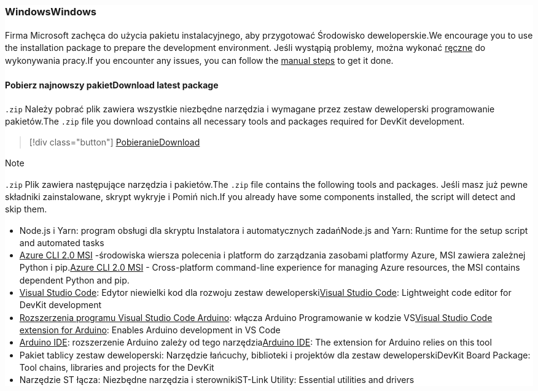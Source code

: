 
### <a name="windows"></a><span data-ttu-id="a5aa5-166">Windows</span><span class="sxs-lookup"><span data-stu-id="a5aa5-166">Windows</span></span>

<span data-ttu-id="a5aa5-167">Firma Microsoft zachęca do użycia pakietu instalacyjnego, aby przygotować Środowisko deweloperskie.</span><span class="sxs-lookup"><span data-stu-id="a5aa5-167">We encourage you to use the installation package to prepare the development environment.</span></span> <span data-ttu-id="a5aa5-168">Jeśli wystąpią problemy, można wykonać [ręczne](https://microsoft.github.io/azure-iot-developer-kit/docs/installation/) do wykonywania pracy.</span><span class="sxs-lookup"><span data-stu-id="a5aa5-168">If you encounter any issues, you can follow the [manual steps](https://microsoft.github.io/azure-iot-developer-kit/docs/installation/) to get it done.</span></span>

#### <a name="download-latest-package"></a><span data-ttu-id="a5aa5-169">Pobierz najnowszy pakiet</span><span class="sxs-lookup"><span data-stu-id="a5aa5-169">Download latest package</span></span>

<span data-ttu-id="a5aa5-170">`.zip` Należy pobrać plik zawiera wszystkie niezbędne narzędzia i wymagane przez zestaw deweloperski programowanie pakietów.</span><span class="sxs-lookup"><span data-stu-id="a5aa5-170">The `.zip` file you download contains all necessary tools and packages required for DevKit development.</span></span>

> [!div class="button"]
[<span data-ttu-id="a5aa5-171">Pobieranie</span><span class="sxs-lookup"><span data-stu-id="a5aa5-171">Download</span></span>](https://azureboard.azureedge.net/prod/installpackage/devkit_install_1.0.2.zip)


> [!NOTE] 
> <span data-ttu-id="a5aa5-172">`.zip` Plik zawiera następujące narzędzia i pakietów.</span><span class="sxs-lookup"><span data-stu-id="a5aa5-172">The `.zip` file contains the following tools and packages.</span></span> <span data-ttu-id="a5aa5-173">Jeśli masz już pewne składniki zainstalowane, skrypt wykryje i Pomiń nich.</span><span class="sxs-lookup"><span data-stu-id="a5aa5-173">If you already have some components installed, the script will detect and skip them.</span></span>
> * <span data-ttu-id="a5aa5-174">Node.js i Yarn: program obsługi dla skryptu Instalatora i automatycznych zadań</span><span class="sxs-lookup"><span data-stu-id="a5aa5-174">Node.js and Yarn: Runtime for the setup script and automated tasks</span></span>
> * <span data-ttu-id="a5aa5-175">[Azure CLI 2.0 MSI](https://docs.microsoft.com//cli/azure/install-azure-cli#windows) -środowiska wiersza polecenia i platform do zarządzania zasobami platformy Azure, MSI zawiera zależnej Python i pip.</span><span class="sxs-lookup"><span data-stu-id="a5aa5-175">[Azure CLI 2.0 MSI](https://docs.microsoft.com//cli/azure/install-azure-cli#windows) - Cross-platform command-line experience for managing Azure resources, the MSI contains dependent Python and pip.</span></span>
> * <span data-ttu-id="a5aa5-176">[Visual Studio Code](https://code.visualstudio.com/): Edytor niewielki kod dla rozwoju zestaw deweloperski</span><span class="sxs-lookup"><span data-stu-id="a5aa5-176">[Visual Studio Code](https://code.visualstudio.com/): Lightweight code editor for DevKit development</span></span>
> * <span data-ttu-id="a5aa5-177">[Rozszerzenia programu Visual Studio Code Arduino](https://marketplace.visualstudio.com/items?itemName=vsciot-vscode.vscode-arduino): włącza Arduino Programowanie w kodzie VS</span><span class="sxs-lookup"><span data-stu-id="a5aa5-177">[Visual Studio Code extension for Arduino](https://marketplace.visualstudio.com/items?itemName=vsciot-vscode.vscode-arduino): Enables Arduino development in VS Code</span></span>
> * <span data-ttu-id="a5aa5-178">[Arduino IDE](https://www.arduino.cc/en/Main/Software): rozszerzenie Arduino zależy od tego narzędzia</span><span class="sxs-lookup"><span data-stu-id="a5aa5-178">[Arduino IDE](https://www.arduino.cc/en/Main/Software): The extension for Arduino relies on this tool</span></span>
> * <span data-ttu-id="a5aa5-179">Pakiet tablicy zestaw deweloperski: Narzędzie łańcuchy, biblioteki i projektów dla zestaw deweloperski</span><span class="sxs-lookup"><span data-stu-id="a5aa5-179">DevKit Board Package: Tool chains, libraries and projects for the DevKit</span></span>
> * <span data-ttu-id="a5aa5-180">Narzędzie ST łącza: Niezbędne narzędzia i sterowniki</span><span class="sxs-lookup"><span data-stu-id="a5aa5-180">ST-Link Utility: Essential utilities and drivers</span></span>
